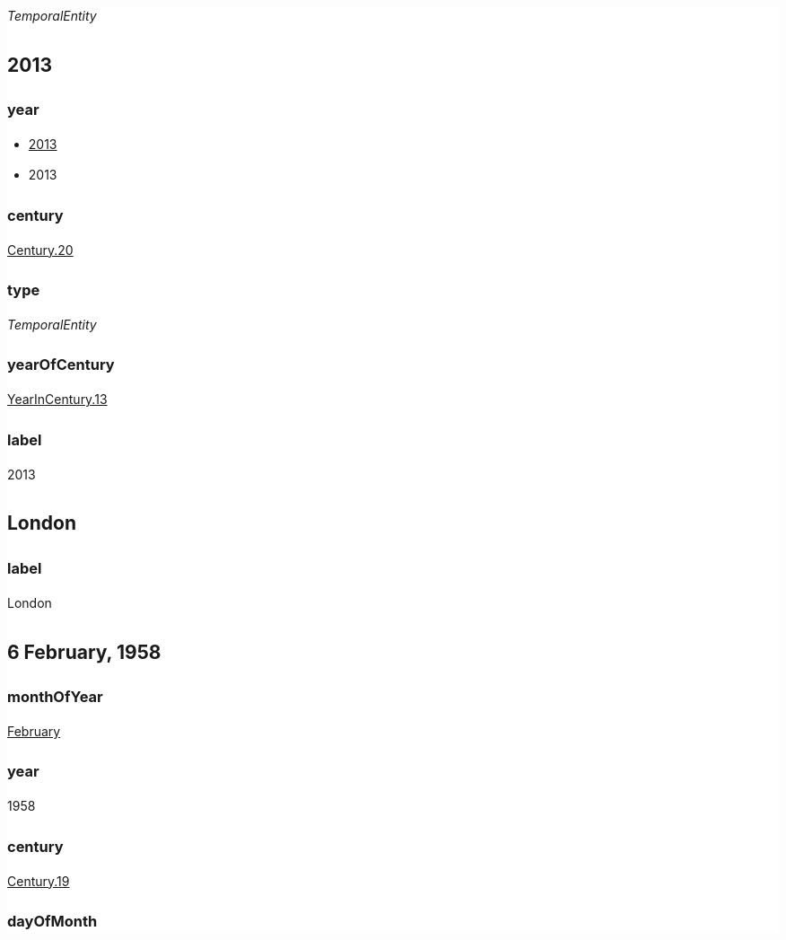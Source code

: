 
*TemporalEntity*

## 2013

### year

 - [2013](#2013)

 - 2013

### century


[Century.20](#Century.20)

### type


*TemporalEntity*

### yearOfCentury


[YearInCentury.13](#YearInCentury.13)

### label


2013

## London

### label


London

## 6 February, 1958

### monthOfYear


[February](#February)

### year


1958

### century


[Century.19](#Century.19)

### dayOfMonth
